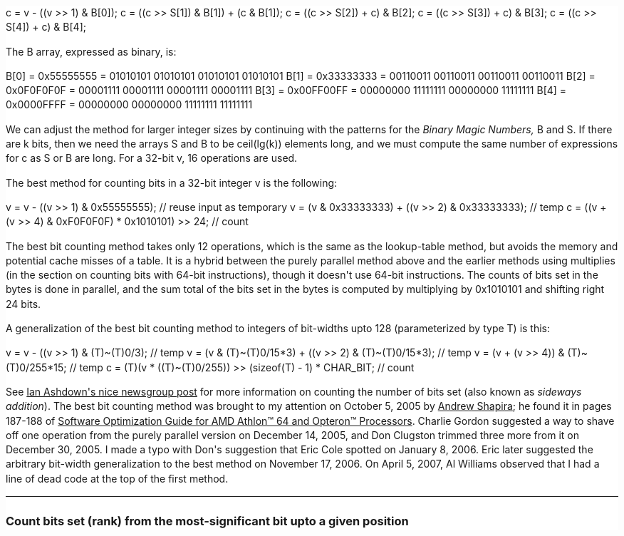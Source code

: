 c = v - ((v >> 1) & B\[0\]);
c = ((c >> S\[1\]) & B\[1\]) + (c & B\[1\]);
c = ((c >> S\[2\]) + c) & B\[2\];
c = ((c >> S\[3\]) + c) & B\[3\];
c = ((c >> S\[4\]) + c) & B\[4\];

The B array, expressed as binary, is:

B\[0\] = 0x55555555 = 01010101 01010101 01010101 01010101
B\[1\] = 0x33333333 = 00110011 00110011 00110011 00110011
B\[2\] = 0x0F0F0F0F = 00001111 00001111 00001111 00001111
B\[3\] = 0x00FF00FF = 00000000 11111111 00000000 11111111
B\[4\] = 0x0000FFFF = 00000000 00000000 11111111 11111111

We can adjust the method for larger integer sizes by continuing with the patterns for the _Binary Magic Numbers,_ B and S. If there are k bits, then we need the arrays S and B to be ceil(lg(k)) elements long, and we must compute the same number of expressions for c as S or B are long. For a 32-bit v, 16 operations are used.

The best method for counting bits in a 32-bit integer v is the following:

v = v - ((v >> 1) & 0x55555555);                    // reuse input as temporary
v = (v & 0x33333333) + ((v >> 2) & 0x33333333);     // temp
c = ((v + (v >> 4) & 0xF0F0F0F) \* 0x1010101) >> 24; // count

The best bit counting method takes only 12 operations, which is the same as the lookup-table method, but avoids the memory and potential cache misses of a table. It is a hybrid between the purely parallel method above and the earlier methods using multiplies (in the section on counting bits with 64-bit instructions), though it doesn't use 64-bit instructions. The counts of bits set in the bytes is done in parallel, and the sum total of the bits set in the bytes is computed by multiplying by 0x1010101 and shifting right 24 bits.

A generalization of the best bit counting method to integers of bit-widths upto 128 (parameterized by type T) is this:

v = v - ((v >> 1) & (T)~(T)0/3);                           // temp
v = (v & (T)~(T)0/15\*3) + ((v >> 2) & (T)~(T)0/15\*3);      // temp
v = (v + (v >> 4)) & (T)~(T)0/255\*15;                      // temp
c = (T)(v \* ((T)~(T)0/255)) >> (sizeof(T) - 1) \* CHAR\_BIT; // count

See [Ian Ashdown's nice newsgroup post](http://groups.google.com/groups?q=reverse+bits&num=100&hl=en&group=comp.graphics.algorithms&imgsafe=off&safe=off&rnum=2&ic=1&selm=4fulhm%248dn%40atlas.uniserve.com) for more information on counting the number of bits set (also known as _sideways addition_). The best bit counting method was brought to my attention on October 5, 2005 by [Andrew Shapira](http://onezero.org); he found it in pages 187-188 of [Software Optimization Guide for AMD Athlon™ 64 and Opteron™ Processors](http://www.amd.com/us-en/assets/content_type/white_papers_and_tech_docs/25112.PDF). Charlie Gordon suggested a way to shave off one operation from the purely parallel version on December 14, 2005, and Don Clugston trimmed three more from it on December 30, 2005. I made a typo with Don's suggestion that Eric Cole spotted on January 8, 2006. Eric later suggested the arbitrary bit-width generalization to the best method on November 17, 2006. On April 5, 2007, Al Williams observed that I had a line of dead code at the top of the first method.

- - -

### Count bits set (rank) from the most-significant bit upto a given position
